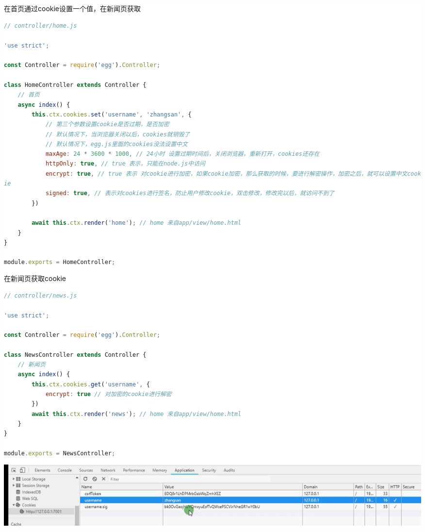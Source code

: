  在首页通过cookie设置一个值，在新闻页获取

```js
// controller/home.js

'use strict';

const Controller = require('egg').Controller;

class HomeController extends Controller {
    // 首页
    async index() {
        this.ctx.cookies.set('username', 'zhangsan', {
            // 第三个参数设置cookie是否过期，是否加密
            // 默认情况下，当浏览器关闭以后，cookies就销毁了
            // 默认情况下，egg.js里面的cookies没法设置中文
            maxAge: 24 * 3600 * 1000, // 24小时 设置过期时间后，关闭浏览器，重新打开，cookies还存在
            httpOnly: true, // true 表示，只能在node.js中访问
            encrypt: true, // true 表示 对cookie进行加密，如果cookie加密，那么获取的时候，要进行解密操作，加密之后，就可以设置中文cookie
            signed: true, // 表示对cookies进行签名，防止用户修改cookie，双击修改，修改完以后，就访问不到了
        })
        
        await this.ctx.render('home'); // home 来自app/view/home.html
    }
}

module.exports = HomeController;

```

在新闻页获取cookie

```js
// controller/news.js

'use strict';

const Controller = require('egg').Controller;

class NewsController extends Controller {
    // 新闻页
    async index() {
        this.ctx.cookies.get('username', {
            encrypt: true // 对加密的cookie进行解密
        })
        await this.ctx.render('news'); // home 来自app/view/home.html
    }
}

module.exports = NewsController;
```

![](./cookie.PNG)
